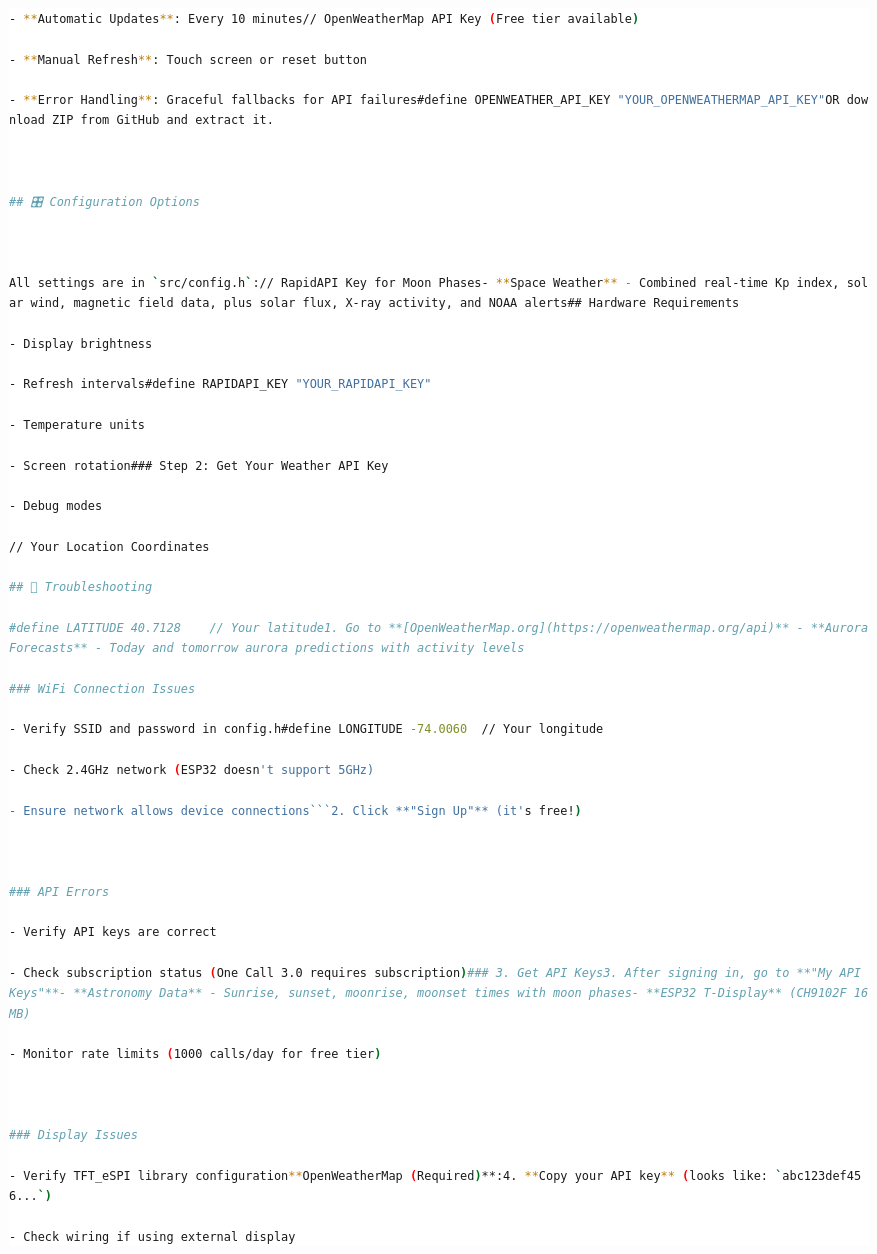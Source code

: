 ```bash
- **Automatic Updates**: Every 10 minutes// OpenWeatherMap API Key (Free tier available)

- **Manual Refresh**: Touch screen or reset button

- **Error Handling**: Graceful fallbacks for API failures#define OPENWEATHER_API_KEY "YOUR_OPENWEATHERMAP_API_KEY"OR download ZIP from GitHub and extract it.



## 🎛️ Configuration Options



All settings are in `src/config.h`:// RapidAPI Key for Moon Phases- **Space Weather** - Combined real-time Kp index, solar wind, magnetic field data, plus solar flux, X-ray activity, and NOAA alerts## Hardware Requirements

- Display brightness

- Refresh intervals#define RAPIDAPI_KEY "YOUR_RAPIDAPI_KEY"

- Temperature units

- Screen rotation### Step 2: Get Your Weather API Key

- Debug modes

// Your Location Coordinates

## 🐛 Troubleshooting

#define LATITUDE 40.7128    // Your latitude1. Go to **[OpenWeatherMap.org](https://openweathermap.org/api)** - **Aurora Forecasts** - Today and tomorrow aurora predictions with activity levels

### WiFi Connection Issues

- Verify SSID and password in config.h#define LONGITUDE -74.0060  // Your longitude

- Check 2.4GHz network (ESP32 doesn't support 5GHz)

- Ensure network allows device connections```2. Click **"Sign Up"** (it's free!)



### API Errors

- Verify API keys are correct

- Check subscription status (One Call 3.0 requires subscription)### 3. Get API Keys3. After signing in, go to **"My API Keys"**- **Astronomy Data** - Sunrise, sunset, moonrise, moonset times with moon phases- **ESP32 T-Display** (CH9102F 16MB)

- Monitor rate limits (1000 calls/day for free tier)



### Display Issues

- Verify TFT_eSPI library configuration**OpenWeatherMap (Required)**:4. **Copy your API key** (looks like: `abc123def456...`)

- Check wiring if using external display

```